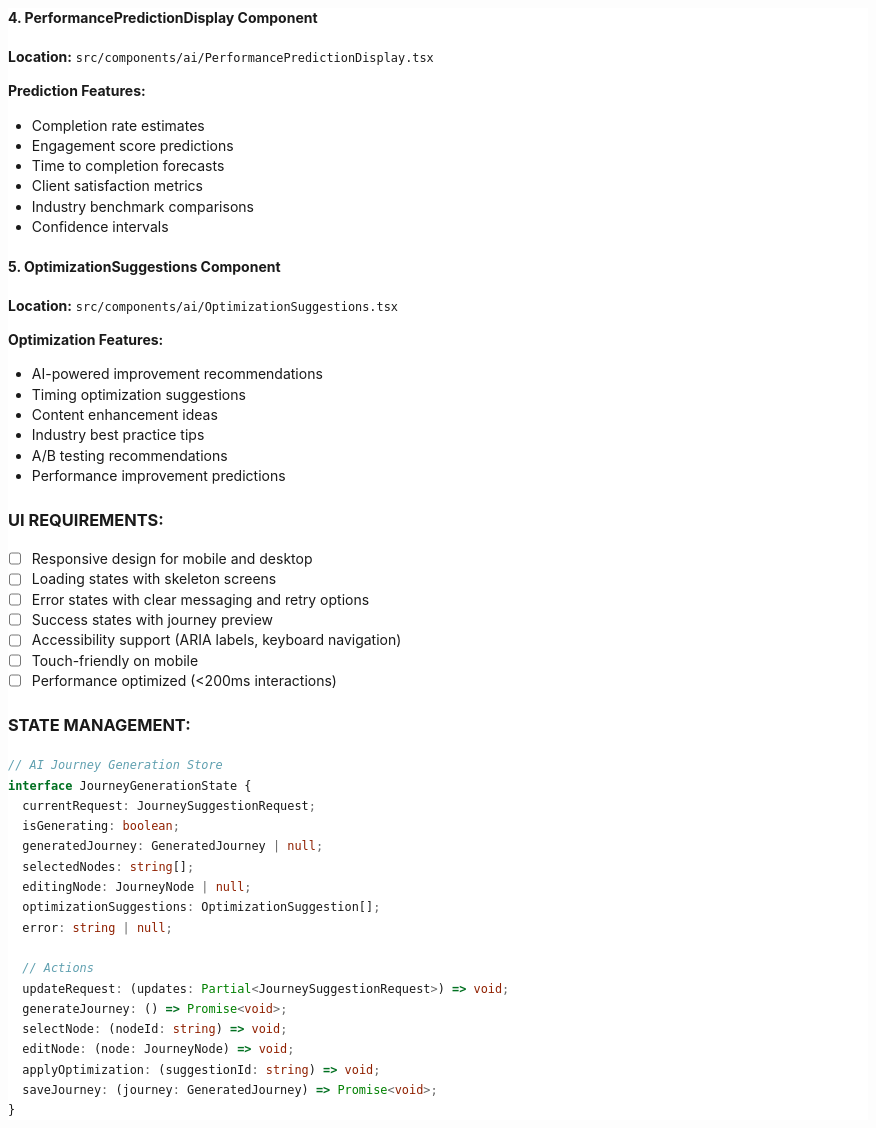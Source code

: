 #### 4. PerformancePredictionDisplay Component
**Location:** `src/components/ai/PerformancePredictionDisplay.tsx`

**Prediction Features:**
- Completion rate estimates
- Engagement score predictions
- Time to completion forecasts
- Client satisfaction metrics
- Industry benchmark comparisons
- Confidence intervals

#### 5. OptimizationSuggestions Component
**Location:** `src/components/ai/OptimizationSuggestions.tsx`

**Optimization Features:**
- AI-powered improvement recommendations
- Timing optimization suggestions
- Content enhancement ideas
- Industry best practice tips
- A/B testing recommendations
- Performance improvement predictions

### UI REQUIREMENTS:
- [ ] Responsive design for mobile and desktop
- [ ] Loading states with skeleton screens
- [ ] Error states with clear messaging and retry options
- [ ] Success states with journey preview
- [ ] Accessibility support (ARIA labels, keyboard navigation)
- [ ] Touch-friendly on mobile
- [ ] Performance optimized (<200ms interactions)

### STATE MANAGEMENT:
```typescript
// AI Journey Generation Store
interface JourneyGenerationState {
  currentRequest: JourneySuggestionRequest;
  isGenerating: boolean;
  generatedJourney: GeneratedJourney | null;
  selectedNodes: string[];
  editingNode: JourneyNode | null;
  optimizationSuggestions: OptimizationSuggestion[];
  error: string | null;
  
  // Actions
  updateRequest: (updates: Partial<JourneySuggestionRequest>) => void;
  generateJourney: () => Promise<void>;
  selectNode: (nodeId: string) => void;
  editNode: (node: JourneyNode) => void;
  applyOptimization: (suggestionId: string) => void;
  saveJourney: (journey: GeneratedJourney) => Promise<void>;
}
```
